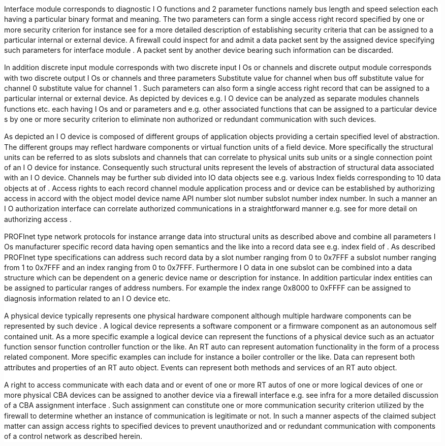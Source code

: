 Interface module corresponds to diagnostic I O functions and 2 parameter functions namely bus length and speed selection each having a particular binary format and meaning. The two parameters can form a single access right record specified by one or more security criterion for instance see for a more detailed description of establishing security criteria that can be assigned to a particular internal or external device. A firewall could inspect for and admit a data packet sent by the assigned device specifying such parameters for interface module . A packet sent by another device bearing such information can be discarded.

In addition discrete input module corresponds with two discrete input I Os or channels and discrete output module corresponds with two discrete output I Os or channels and three parameters Substitute value for channel when bus off substitute value for channel 0 substitute value for channel 1 . Such parameters can also form a single access right record that can be assigned to a particular internal or external device. As depicted by devices e.g. I O device can be analyzed as separate modules channels functions etc. each having I Os and or parameters and e.g. other associated functions that can be assigned to a particular device s by one or more security criterion to eliminate non authorized or redundant communication with such devices.

As depicted an I O device is composed of different groups of application objects providing a certain specified level of abstraction. The different groups may reflect hardware components or virtual function units of a field device. More specifically the structural units can be referred to as slots subslots and channels that can correlate to physical units sub units or a single connection point of an I O device for instance. Consequently such structural units represent the levels of abstraction of structural data associated with an I O device. Channels may be further sub divided into IO data objects see e.g. various Index fields corresponding to 10 data objects at of . Access rights to each record channel module application process and or device can be established by authorizing access in accord with the object model device name API number slot number subslot number index number. In such a manner an I O authorization interface can correlate authorized communications in a straightforward manner e.g. see for more detail on authorizing access .

PROFInet type network protocols for instance arrange data into structural units as described above and combine all parameters I Os manufacturer specific record data having open semantics and the like into a record data see e.g. index field of . As described PROFInet type specifications can address such record data by a slot number ranging from 0 to 0x7FFF a subslot number ranging from 1 to 0x7FFF and an index ranging from 0 to 0x7FFF. Furthermore I O data in one subslot can be combined into a data structure which can be dependent on a generic device name or description for instance. In addition particular index entities can be assigned to particular ranges of address numbers. For example the index range 0x8000 to 0xFFFF can be assigned to diagnosis information related to an I O device etc.

A physical device typically represents one physical hardware component although multiple hardware components can be represented by such device . A logical device represents a software component or a firmware component as an autonomous self contained unit. As a more specific example a logical device can represent the functions of a physical device such as an actuator function sensor function controller function or the like. An RT auto can represent automation functionality in the form of a process related component. More specific examples can include for instance a boiler controller or the like. Data can represent both attributes and properties of an RT auto object. Events can represent both methods and services of an RT auto object.

A right to access communicate with each data and or event of one or more RT autos of one or more logical devices of one or more physical CBA devices can be assigned to another device via a firewall interface e.g. see infra for a more detailed discussion of a CBA assignment interface . Such assignment can constitute one or more communication security criterion utilized by the firewall to determine whether an instance of communication is legitimate or not. In such a manner aspects of the claimed subject matter can assign access rights to specified devices to prevent unauthorized and or redundant communication with components of a control network as described herein.

